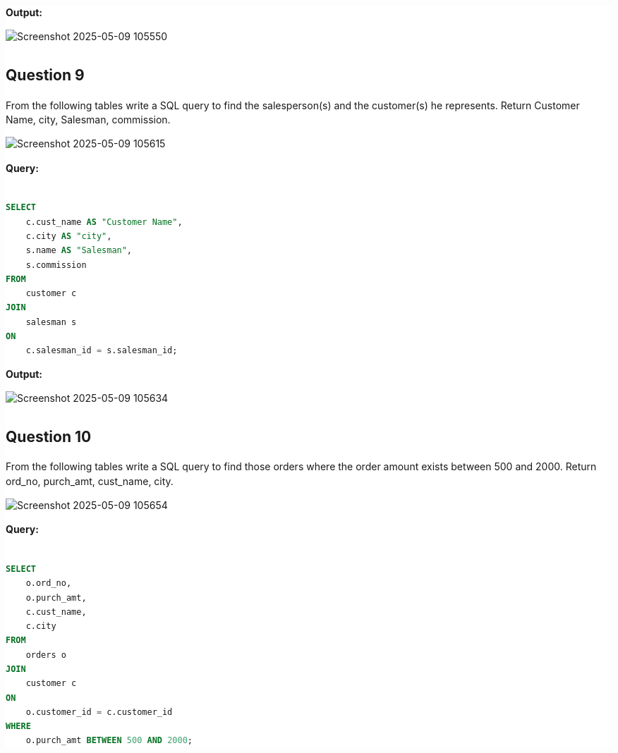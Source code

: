 ```sql
```

**Output:**

![Screenshot 2025-05-09 105550](https://github.com/user-attachments/assets/ac6823a4-db34-4e71-a95b-125f0edeede1)


**Question 9**
---
 From the following tables write a SQL query to find the salesperson(s) and the customer(s) he represents. Return Customer Name, city, Salesman, commission.

![Screenshot 2025-05-09 105615](https://github.com/user-attachments/assets/06eec569-3189-4113-a20c-acafa571c17d)

**Query:**

```sql

SELECT 
    c.cust_name AS "Customer Name", 
    c.city AS "city", 
    s.name AS "Salesman", 
    s.commission
FROM 
    customer c
JOIN 
    salesman s 
ON 
    c.salesman_id = s.salesman_id;

```

**Output:**

![Screenshot 2025-05-09 105634](https://github.com/user-attachments/assets/8d25935d-e611-431a-ab0f-cebcecd409b3)


**Question 10**
---
From the following tables write a SQL query to find those orders where the order amount exists between 500 and 2000. Return ord_no, purch_amt, cust_name, city.

![Screenshot 2025-05-09 105654](https://github.com/user-attachments/assets/0a330f8a-4390-473d-ba6e-aa031605b2a1)

**Query:**

```sql

SELECT 
    o.ord_no, 
    o.purch_amt, 
    c.cust_name, 
    c.city
FROM 
    orders o
JOIN 
    customer c 
ON 
    o.customer_id = c.customer_id
WHERE 
    o.purch_amt BETWEEN 500 AND 2000;

```
